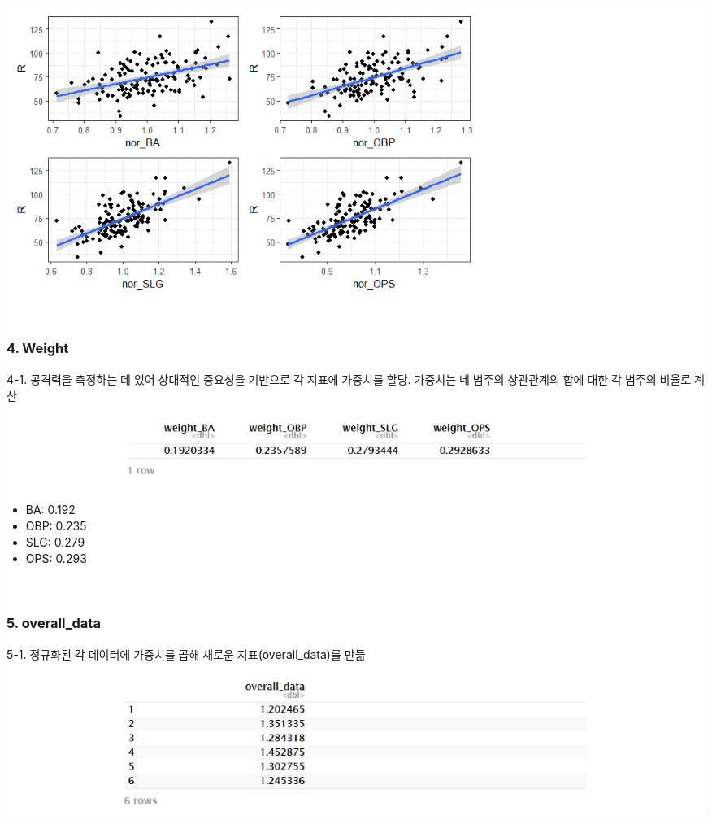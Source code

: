   <img src="https://github.com/kbr1218/Sports_Analytics/blob/main/prompt/Prompt_1/img/batter_table_7_cor_graph.JPG" width="583px" height="360px">
</div>
<br>
<br>


### 4. Weight
4-1. 공격력을 측정하는 데 있어 상대적인 중요성을 기반으로 각 지표에 가중치를 할당. 가중치는 네 범주의 상관관계의 합에 대한 각 범주의 비율로 계산
<div align="center">
  <img src="https://github.com/kbr1218/Sports_Analytics/blob/main/prompt/Prompt_1/img/batter_table_8_weight.JPG" width="582px" height="86px">
</div>

- BA: 0.192
- OBP: 0.235
- SLG: 0.279
- OPS: 0.293  

<br>


### 5. overall_data
5-1. 정규화된 각 데이터에 가중치를 곱해 새로운 지표(overall_data)를 만듦
<div align="center">
  <img src="https://github.com/kbr1218/Sports_Analytics/blob/main/prompt/Prompt_1/img/batter_table_9_overalldata.JPG" width="589px" height="170px">
</div>